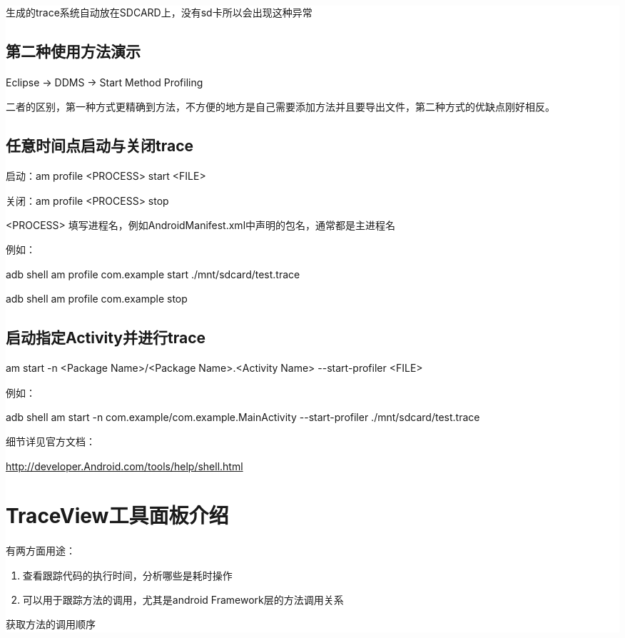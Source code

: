 
生成的trace系统自动放在SDCARD上，没有sd卡所以会出现这种异常




## 第二种使用方法演示

Eclipse -&gt; DDMS -&gt; Start Method Profiling



二者的区别，第一种方式更精确到方法，不方便的地方是自己需要添加方法并且要导出文件，第二种方式的优缺点刚好相反。




## 任意时间点启动与关闭trace

启动：am profile &lt;PROCESS&gt; start &lt;FILE&gt;

关闭：am profile &lt;PROCESS&gt; stop


&lt;PROCESS&gt; 填写进程名，例如AndroidManifest.xml中声明的包名，通常都是主进程名


例如：  

adb shell am profile com.example start ./mnt/sdcard/test.trace


adb shell am profile com.example stop




## 启动指定Activity并进行trace

am start -n &lt;Package Name&gt;/&lt;Package Name&gt;.&lt;Activity Name&gt; --start-profiler &lt;FILE&gt;

例如：

adb shell am start -n com.example/com.example.MainActivity --start-profiler ./mnt/sdcard/test.trace


细节详见官方文档：

http://developer.Android.com/tools/help/shell.html




# TraceView工具面板介绍

有两方面用途： 

1. 查看跟踪代码的执行时间，分析哪些是耗时操作  

2. 可以用于跟踪方法的调用，尤其是android Framework层的方法调用关系


获取方法的调用顺序
